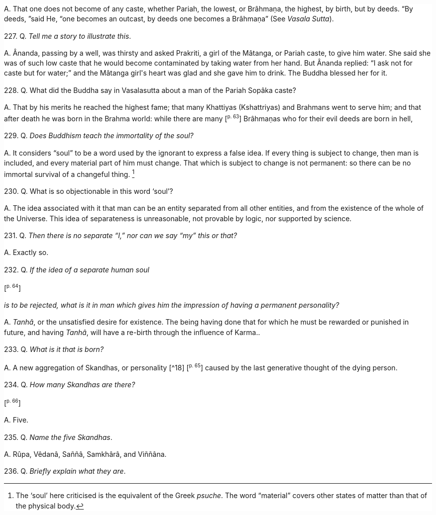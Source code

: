 A. That one does not become of any caste, whether Pariah, the lowest, or Brâhmaṇa, the highest, by birth, but by deeds. “By deeds, ”said He, “one becomes an outcast, by deeds one becomes a Brâhmaṇa” (See _Vasala Sutta_).

227\. Q. _Tell me a story to illustrate this_.

A. Ânanda, passing by a well, was thirsty and asked Prakriti, a girl of the Mâtanga, or Pariah caste, to give him water. She said she was of such low caste that he would become contaminated by taking water from her hand. But Ânanda replied: “I ask not for caste but for water;” and the Mâtanga girl's heart was glad and she gave him to drink. The Buddha blessed her for it.

228\. Q. What did the Buddha say in Vasalasutta about a man of the Pariah Sopâka caste?

A. That by his merits he reached the highest fame; that many Khattiyas (Kshattriyas) and Brahmans went to serve him; and that after death he was born in the Brahma world: while there are many <span id="p63">[<sup><small>p. 63</small></sup>]</span> Brâhmaṇas who for their evil deeds are born in hell,

229\. Q. _Does Buddhism teach the immortality of the soul?_

A. It considers “soul” to be a word used by the ignorant to express a false idea. If every thing is subject to change, then man is included, and every material part of him must change. That which is subject to change is not permanent: so there can be no immortal survival of a changeful thing. [^17]

230\. Q. What is so objectionable in this word ‘soul’?

A. The idea associated with it that man can be an entity separated from all other entities, and from the existence of the whole of the Universe. This idea of separateness is unreasonable, not provable by logic, nor supported by science.

231\. Q. _Then there is no separate “I,” nor can we say “my” this or that?_

A. Exactly so.

232\. Q. _If the idea of a separate human soul_ 

<span id="p64">[<sup><small>p. 64</small></sup>]</span>

_is to be rejected, what is it in man which gives him the impression of having a permanent personality?_

A. _Tanhâ_, or the unsatisfied desire for existence. The being having done that for which he must be rewarded or punished in future, and having _Tanhâ_, will have a re-birth through the influence of Karma..

233\. Q. _What is it that is born?_

A. A new aggregation of Skandhas, or personality [^18] <span id="p65">[<sup><small>p. 65</small></sup>]</span> caused by the last generative thought of the dying person.

234\. Q. _How many Skandhas are there?_

<span id="p66">[<sup><small>p. 66</small></sup>]</span>

A. Five.

235\. Q. _Name the five Skandhas_.

A. Rûpa, Vêdanâ, Saññâ, Samkhârâ, and Viññâna.

236\. Q. _Briefly explain what they are_.


[^8]: Mr. Childers takes a highly pessimistic view of the Nirvâṇic state, regarding it as annihilation. Later students disagree with him.
[^9]: _Sâranam_. Wijesinha Mudaliyar writes me:—“This word has been hitherto very inappropriately and erroneously rendered _Refuge_, by European Pâlî scholars, and thoughtlessly so accepted by native Pâlî scholars. Neither Pâlî etymology nor Buddhistic philosophy justifies the translation. _Refuge_, in the sense of a _fleeing back or a place of shelter_, is quite foreign to true Buddhism, which insists on every man working out his own emancipation. The root _Sṛ_ in Samskrit (_sara_ in Pâlî) means to move, to go; so that _Saranam_ would denote a moving, or he or that which goes. before or with another—a Guide or Helper. I construe the passage thus: _Gacchāmi_, I go, _Buddham_, to Buddha, _Sâranam_, as my Guide. The translation of the _Tisaraṇa_ as the ”Three Refuges,“ has given rise to much misapprehension, and has been made by anti-Buddhists a fertile pretext for taunting Buddhists with the absurdity of taking refuge in nonentities and believing in unrealities. The term Refuge is more applicable to Nirvâṇa, of which _Sâranam_ is a synonym. The High Priest Sumangala also calls my attention to the fact that the Pâlî root _Sara_ has the secondary meaning of killing, or that which destroys. _Buddham sâranam gacchâmi_ might thus be rendered ”I go to Buddha, the Law, and the Order, as the destroyers of my fears;—the first by his preaching, the second by its axiomatic truth, the third by their various examples and precepts."
[^10]: This qualified form refers, of course, to laymen who only profess to keep five Precepts: a Bhikkhu must observe strict celibacy. So, also, must the laic who binds himself to observe eight of the whole ten Precepts for specified periods during these periods he must be celibate. The Five Precepts were laid down by Buddha for all people. Though one may not be a Buddhist, yet the five and eight precepts may profitably be observed by all. It is the taking of the “Three Refuges” that constitutes one a Buddhist.
[^11]: Karma is defined as the sum total of a man's actions. The law of Cause and Effect is called the _Paticca Samuppada Dhamma_. In the _Anguttara Nikaya_ the Buddha teaches that “my action is my possession, my action is my inheritance, my action is the womb which bears me, my action is my relative, my action is my refuge.”
[^12]: After the appearance of the first edition, I received from one of the ablest Pâlî scholars of Ceylon, the late L. Corneille Wijesinha,. Esq., Mudaliar of Matale, what seems a better rendering of _Dhammacakka-ppavattana_ than the one previously given; he makes it “The Establishment of the Reign of Law.” Professor Rhys-Davids. prefers, “The Foundation of the Kingdom of Righteousness.” Mr. Wijesinha writes me: “You may use ‘Kingdom of Righteousness,’ too, but it savors more of dogmatic theology than of philosophic ethics. _Dhammacakka-ppavattana suttam_ is ”The discourse entitled ‘The Establishment of the Reign of Law.’" Having shown this to the High Priest, I am happy to be able to say that he assents to Mr. Wijesinha's rendering.
[^13]: The mixing of these arts and practices with Buddhism is a sign of deterioration. Their facts and phenomena are real and capable of scientific explanation. They are embraced in the term ‘magic,’ but when resorted to for selfish purposes, attract bad influences about one, and impede spiritual advancement. When employed for harmless and beneficent purposes, such as healing the sick, saving life, etc., the Buddha permitted their use.
[^14]: A Buddhist ascetic who, by a prescribed course of practice, has attained to a superior state of spiritual and intellectual development. Arhats may be divided into the two general groups of the _Samathayânika_ and _Sukkha Vipassaka_. The former have destroyed their passions, and fully developed their intellectual capacity or mystical insight; the latter have equally conquered passion, but not acquired the superior mental powers. The former p. 56 can work phenomena, the latter cannot. The Arhat of the former class, when fully developed, is no longer a prey to the delusions of the senses, nor the slave of passion or mortal frailty. _He penetrates to the root of whatsoever subject his mind is applied to_ without following the slow processes of reasoning. His self-conquest is complete; and in place of the emotion and desire which vex and enthral the ordinary man, he is lifted up into a condition which is best expressed in the term ‘Nirvâṇic.’ There is in Ceylon a popular misconception that the attainment of Arhatship is now impossible; that the Buddha had himself prophesied that the power would die out in one millennium after his death, This rumor—and the similar one that is everywhere heard in India, _viz_., that this being the dark cycle of the _Kali Yuga_, the practice of _Yôga Vidyâ_, or sublime spiritual science, is impossible—I ascribe to the ingenuity of those who should be as pure and (to use a non-Buddhistic but very convenient term) psychically wise as were their predecessors, but are not, and who therefore seek an excuse! The Buddha taught quite the contrary idea. In the _Dīgha_ _Nikâya_ he said: “Hear, Subbhadra! The world will never be without Arhats if the ascetics (Bhikkhus) in my congregations _well and truly keep my precepts_.” (_Imecha Subhaddhabhikkhu samma vihareiyum asunno loko Arahantehiassa_.)
[^15]: Kolb, in his ‘History of Culture,’ says: “It is Buddhism we 'have to thank for the sparing of prisoners of war, who heretofore had been slain also for the discontinuance of the carrying away into captivity of the inhabitants of conquered lands.”
[^16]: The 5th Sila has reference to the mere taking of intoxicants and stupefying drugs, which leads ultimately to drunkenness.
[^17]: The ‘soul’ here criticised is the equivalent of the Greek _psuche_. The word “material” covers other states of matter than that of the physical body.
[^19]: The student my profitably consult Schopenhauer in this connection. Arthur Schopenhauer, a modern German philosopher of the most eminent ability, taught that “The Principle, or Radical, of Nature, and of all her objects, the human body included, is intrinsically p. 67 what we ourselves are the most conscious of in our own body, _viz_., Will. Intellect is a secondary capacity of the primary will, a function of the brain in which this will reflects itself as Nature and object and body, as in a mirror...Intellect is secondary, but may lead, in saints, to a complete renunciation of will, as far as it urges ‘life’ and is then extinguished in Nirvâṇa” (L.A. Sanders in the _Theosopist_ for May 1382, p. 213).
[^20]: Physiologically speaking, man's body is completely changed every seven years.
[^21]: This fundamental or basic principle may be designated in Pâlî, _Nidâna_—chain of causation or, literally, “Origination of dependence.” Twelve Nidânas are specified, _viz_.: _Avijjâ_—ignorance of the truth of natural religion; _Samkhârâ_—causal action, karma; _Viññâna_—consciousness of personality, the “I am I”; _Nâma rûpa_—name and form; _Salayatana_—six senses; _Phassa_—contact, _Vedanâ_—feeling; _Tanhâ_—desire for enjoyment; _Upâdâna_—clinging; _Bhava_—individualising existence; _Jati_—birth, caste; _Jarâ_, _narana_, _sokaparidêsa_, _dukkha_, _domanassa_, _upâyâsa_—Decay, death, grief, lamentation, despair.